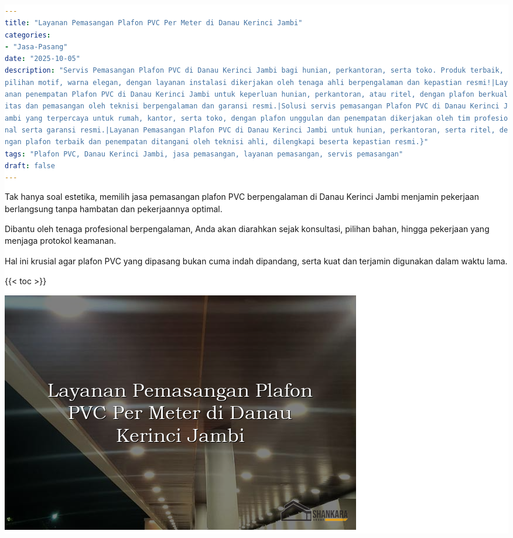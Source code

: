 ```yaml
---
title: "Layanan Pemasangan Plafon PVC Per Meter di Danau Kerinci Jambi"
categories: 
- "Jasa-Pasang"
date: "2025-10-05"
description: "Servis Pemasangan Plafon PVC di Danau Kerinci Jambi bagi hunian, perkantoran, serta toko. Produk terbaik, pilihan motif, warna elegan, dengan layanan instalasi dikerjakan oleh tenaga ahli berpengalaman dan kepastian resmi!|Layanan penempatan Plafon PVC di Danau Kerinci Jambi untuk keperluan hunian, perkantoran, atau ritel, dengan plafon berkualitas dan pemasangan oleh teknisi berpengalaman dan garansi resmi.|Solusi servis pemasangan Plafon PVC di Danau Kerinci Jambi yang terpercaya untuk rumah, kantor, serta toko, dengan plafon unggulan dan penempatan dikerjakan oleh tim profesional serta garansi resmi.|Layanan Pemasangan Plafon PVC di Danau Kerinci Jambi untuk hunian, perkantoran, serta ritel, dengan plafon terbaik dan penempatan ditangani oleh teknisi ahli, dilengkapi beserta kepastian resmi.}"
tags: "Plafon PVC, Danau Kerinci Jambi, jasa pemasangan, layanan pemasangan, servis pemasangan"
draft: false
---
```


Tak hanya soal estetika, memilih jasa pemasangan plafon PVC berpengalaman di Danau Kerinci Jambi menjamin pekerjaan berlangsung tanpa hambatan dan pekerjaannya optimal.

Dibantu oleh tenaga profesional berpengalaman, Anda akan diarahkan sejak konsultasi, pilihan bahan, hingga pekerjaan yang menjaga protokol keamanan.

Hal ini krusial agar plafon PVC yang dipasang bukan cuma indah dipandang, serta kuat dan terjamin digunakan dalam waktu lama.

{{< toc >}}

![Layanan Pemasangan Plafon PVC Per Meter di Danau Kerinci Jambi](/images/Jasa-Pasang/Layanan-Pemasangan-Plafon-PVC-Per-Meter-di-Danau-Kerinci-Jambi.png)

